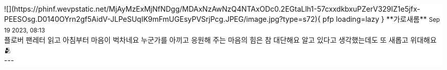 </div>
</div>
<div class="reply" markdown="1">
<div class="comment" markdown="1">
<div class='id-container' markdown="1">
![](https://phinf.wevpstatic.net/MjAyMzExMjNfNDgg/MDAxNzAwNzQ4NTAxODc0.2EGtaLlh1-57cxxdkbxuPZerV329IZ1e5jfx-PEESOsg.D0140OYrn2gf5AidV-JLPeSUqIK9mFmUGEsyPVSrjPcg.JPEG/image.jpg?type=s72){ pfp loading=lazy }
**<span class="artist">가로새롬</span>** <small>Sep 19 2023, 08:13</small><br>
</div>
<div class='comment-body' markdown="1">
플로버 팬레터 읽고 아침부터 마음이 벅차네요 누군가를 아끼고 응원해 주는 마음의 힘은 참 대단해요 알고 있다고 생각했는데도 또 새롭고 위대해요🫂
</div>
</div>
</div>
</div>
---
